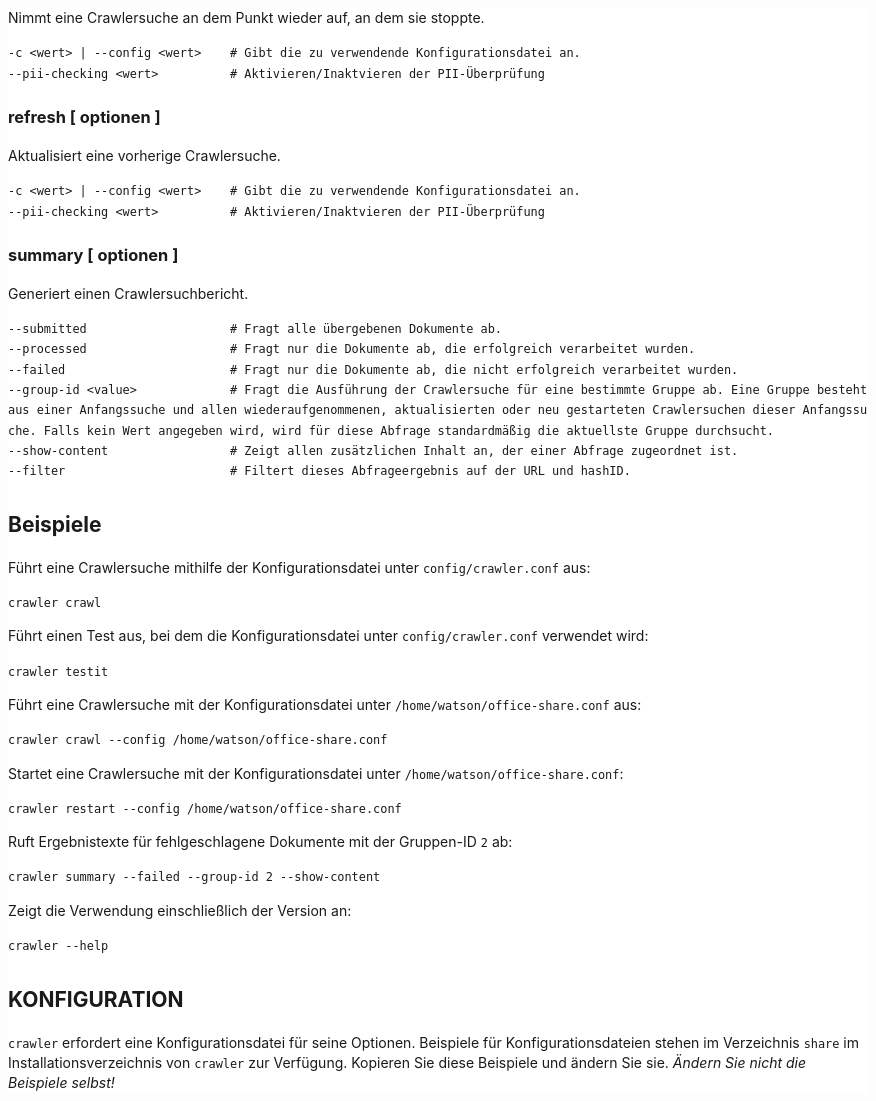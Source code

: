 Nimmt eine Crawlersuche an dem Punkt wieder auf, an dem sie stoppte.

    -c <wert> | --config <wert>    # Gibt die zu verwendende Konfigurationsdatei an.
    --pii-checking <wert>          # Aktivieren/Inaktvieren der PII-Überprüfung

### refresh [ optionen ]

Aktualisiert eine vorherige Crawlersuche.

    -c <wert> | --config <wert>    # Gibt die zu verwendende Konfigurationsdatei an.
    --pii-checking <wert>          # Aktivieren/Inaktvieren der PII-Überprüfung

### summary [ optionen ]

Generiert einen Crawlersuchbericht.

    --submitted                    # Fragt alle übergebenen Dokumente ab.
    --processed                    # Fragt nur die Dokumente ab, die erfolgreich verarbeitet wurden.
    --failed                       # Fragt nur die Dokumente ab, die nicht erfolgreich verarbeitet wurden.
    --group-id <value>             # Fragt die Ausführung der Crawlersuche für eine bestimmte Gruppe ab. Eine Gruppe besteht aus einer Anfangssuche und allen wiederaufgenommenen, aktualisierten oder neu gestarteten Crawlersuchen dieser Anfangssuche. Falls kein Wert angegeben wird, wird für diese Abfrage standardmäßig die aktuellste Gruppe durchsucht.
    --show-content                 # Zeigt allen zusätzlichen Inhalt an, der einer Abfrage zugeordnet ist.
    --filter                       # Filtert dieses Abfrageergebnis auf der URL und hashID.

## Beispiele

Führt eine Crawlersuche mithilfe der Konfigurationsdatei unter `config/crawler.conf` aus:

    crawler crawl

Führt einen Test aus, bei dem die Konfigurationsdatei unter `config/crawler.conf` verwendet wird:

    crawler testit

Führt eine Crawlersuche mit der Konfigurationsdatei unter `/home/watson/office-share.conf` aus:

    crawler crawl --config /home/watson/office-share.conf

Startet eine Crawlersuche mit der Konfigurationsdatei unter `/home/watson/office-share.conf`:

    crawler restart --config /home/watson/office-share.conf

Ruft Ergebnistexte für fehlgeschlagene Dokumente mit der Gruppen-ID `2` ab:

    crawler summary --failed --group-id 2 --show-content

Zeigt die Verwendung einschließlich der Version an:

    crawler --help

## KONFIGURATION

`crawler` erfordert eine Konfigurationsdatei für seine Optionen. Beispiele für Konfigurationsdateien stehen im Verzeichnis `share` im Installationsverzeichnis von `crawler` zur Verfügung. Kopieren Sie diese Beispiele und ändern Sie sie. *Ändern Sie nicht die Beispiele selbst!*
